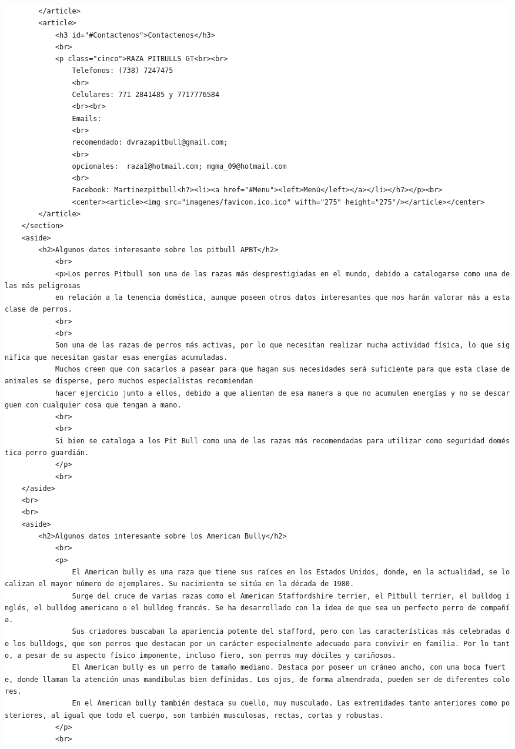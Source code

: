             </article>
            <article>
                <h3 id="#Contactenos">Contactenos</h3>
                <br>
                <p class="cinco">RAZA PITBULLS GT<br><br>
                    Telefonos: (738) 7247475
                    <br>
                    Celulares: 771 2841485 y 7717776584
                    <br><br>
                    Emails: 
                    <br>
                    recomendado: dvrazapitbull@gmail.com; 
                    <br>
                    opcionales:  raza1@hotmail.com; mgma_09@hotmail.com
                    <br>
                    Facebook: Martinezpitbull<h7><li><a href="#Menu"><left>Menú</left></a></li></h7></p><br>
                    <center><article><img src="imagenes/favicon.ico.ico" wifth="275" height="275"/></article></center>
            </article>
        </section>
        <aside>
            <h2>Algunos datos interesante sobre los pitbull APBT</h2>
                <br>
                <p>Los perros Pitbull son una de las razas más desprestigiadas en el mundo, debido a catalogarse como una de las más peligrosas 
                en relación a la tenencia doméstica, aunque poseen otros datos interesantes que nos harán valorar más a esta clase de perros.
                <br>
                <br>
                Son una de las razas de perros más activas, por lo que necesitan realizar mucha actividad física, lo que significa que necesitan gastar esas energías acumuladas.
                Muchos creen que con sacarlos a pasear para que hagan sus necesidades será suficiente para que esta clase de animales se disperse, pero muchos especialistas recomiendan 
                hacer ejercicio junto a ellos, debido a que alientan de esa manera a que no acumulen energías y no se descarguen con cualquier cosa que tengan a mano.
                <br>
                <br>
                Si bien se cataloga a los Pit Bull como una de las razas más recomendadas para utilizar como seguridad doméstica perro guardián.
                </p>
                <br>
        </aside>
        <br>
        <br>
        <aside>
            <h2>Algunos datos interesante sobre los American Bully</h2>
                <br>
                <p>
                    El American bully es una raza que tiene sus raíces en los Estados Unidos, donde, en la actualidad, se localizan el mayor número de ejemplares. Su nacimiento se sitúa en la década de 1980.
                    Surge del cruce de varias razas como el American Staffordshire terrier, el Pitbull terrier, el bulldog inglés, el bulldog americano o el bulldog francés. Se ha desarrollado con la idea de que sea un perfecto perro de compañía.
                    Sus criadores buscaban la apariencia potente del stafford, pero con las características más celebradas de los bulldogs, que son perros que destacan por un carácter especialmente adecuado para convivir en familia. Por lo tanto, a pesar de su aspecto físico imponente, incluso fiero, son perros muy dóciles y cariñosos.
                    El American bully es un perro de tamaño mediano. Destaca por poseer un cráneo ancho, con una boca fuerte, donde llaman la atención unas mandíbulas bien definidas. Los ojos, de forma almendrada, pueden ser de diferentes colores.
                    En el American bully también destaca su cuello, muy musculado. Las extremidades tanto anteriores como posteriores, al igual que todo el cuerpo, son también musculosas, rectas, cortas y robustas.
                </p>
                <br>